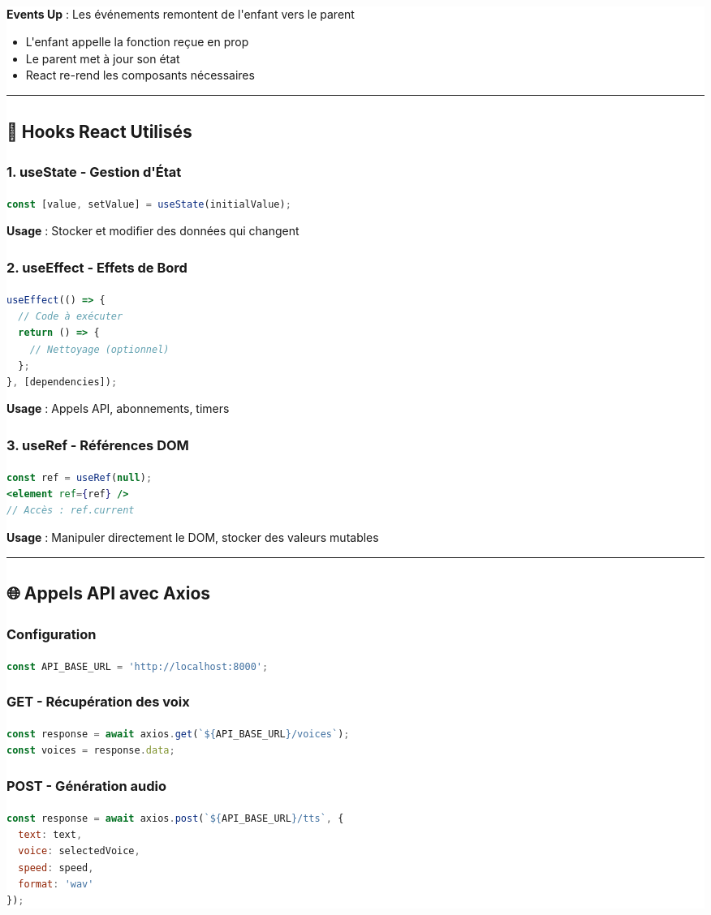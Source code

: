 **Events Up** : Les événements remontent de l'enfant vers le parent
- L'enfant appelle la fonction reçue en prop
- Le parent met à jour son état
- React re-rend les composants nécessaires

---

## 🎨 Hooks React Utilisés

### 1. useState - Gestion d'État
```jsx
const [value, setValue] = useState(initialValue);
```
**Usage** : Stocker et modifier des données qui changent

### 2. useEffect - Effets de Bord
```jsx
useEffect(() => {
  // Code à exécuter
  return () => {
    // Nettoyage (optionnel)
  };
}, [dependencies]);
```
**Usage** : Appels API, abonnements, timers

### 3. useRef - Références DOM
```jsx
const ref = useRef(null);
<element ref={ref} />
// Accès : ref.current
```
**Usage** : Manipuler directement le DOM, stocker des valeurs mutables

---

## 🌐 Appels API avec Axios

### Configuration
```jsx
const API_BASE_URL = 'http://localhost:8000';
```

### GET - Récupération des voix
```jsx
const response = await axios.get(`${API_BASE_URL}/voices`);
const voices = response.data;
```

### POST - Génération audio
```jsx
const response = await axios.post(`${API_BASE_URL}/tts`, {
  text: text,
  voice: selectedVoice,
  speed: speed,
  format: 'wav'
});
```
